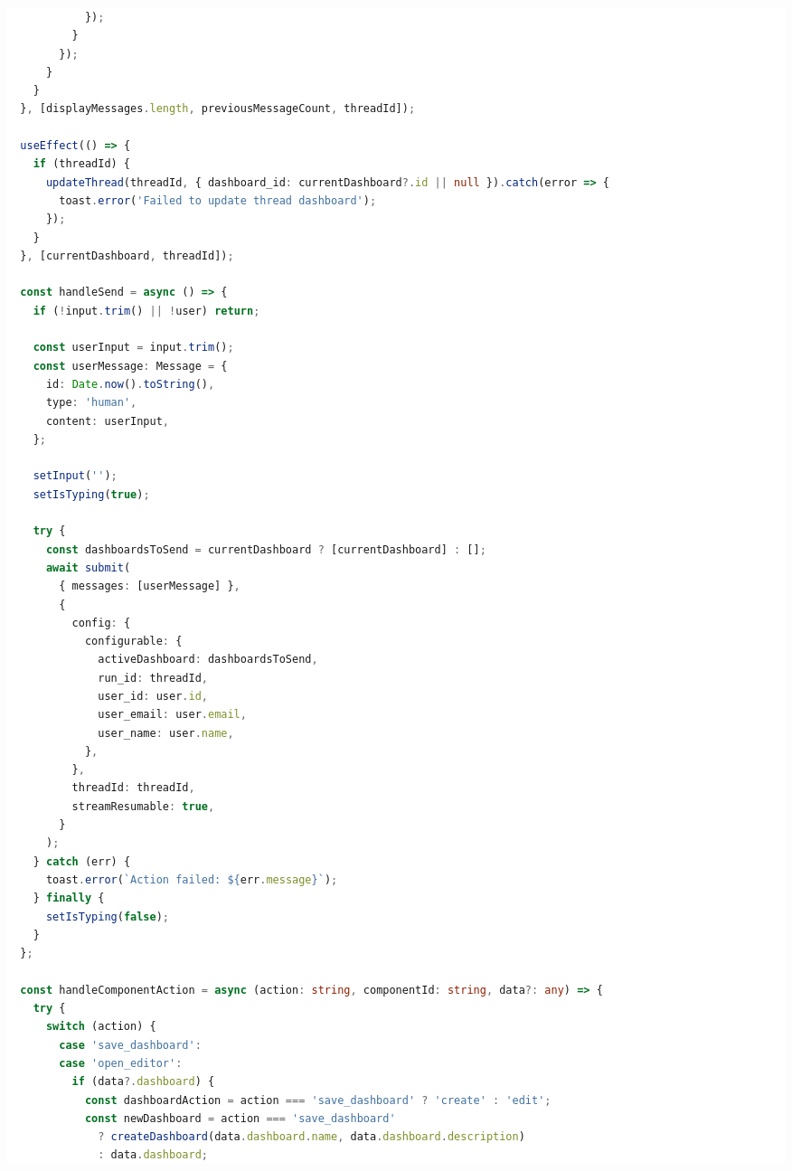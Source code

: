 ```typescript
            });
          }
        });
      }
    }
  }, [displayMessages.length, previousMessageCount, threadId]);

  useEffect(() => {
    if (threadId) {
      updateThread(threadId, { dashboard_id: currentDashboard?.id || null }).catch(error => {
        toast.error('Failed to update thread dashboard');
      });
    }
  }, [currentDashboard, threadId]);

  const handleSend = async () => {
    if (!input.trim() || !user) return;

    const userInput = input.trim();
    const userMessage: Message = {
      id: Date.now().toString(),
      type: 'human',
      content: userInput,
    };

    setInput('');
    setIsTyping(true);

    try {
      const dashboardsToSend = currentDashboard ? [currentDashboard] : [];
      await submit(
        { messages: [userMessage] },
        {
          config: {
            configurable: {
              activeDashboard: dashboardsToSend,
              run_id: threadId,
              user_id: user.id,
              user_email: user.email,
              user_name: user.name,
            },
          },
          threadId: threadId,
          streamResumable: true,
        }
      );
    } catch (err) {
      toast.error(`Action failed: ${err.message}`);
    } finally {
      setIsTyping(false);
    }
  };

  const handleComponentAction = async (action: string, componentId: string, data?: any) => {
    try {
      switch (action) {
        case 'save_dashboard':
        case 'open_editor':
          if (data?.dashboard) {
            const dashboardAction = action === 'save_dashboard' ? 'create' : 'edit';
            const newDashboard = action === 'save_dashboard'
              ? createDashboard(data.dashboard.name, data.dashboard.description)
              : data.dashboard;
```